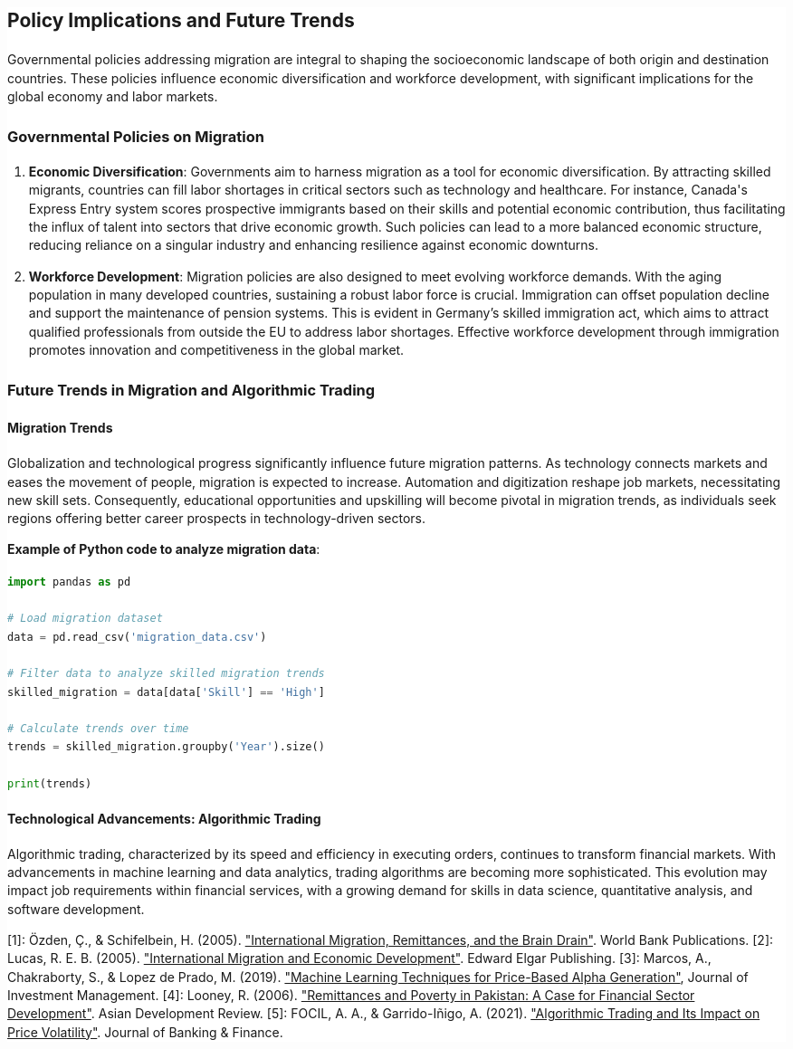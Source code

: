 ## Policy Implications and Future Trends

Governmental policies addressing migration are integral to shaping the socioeconomic landscape of both origin and destination countries. These policies influence economic diversification and workforce development, with significant implications for the global economy and labor markets.

### Governmental Policies on Migration

1. **Economic Diversification**: Governments aim to harness migration as a tool for economic diversification. By attracting skilled migrants, countries can fill labor shortages in critical sectors such as technology and healthcare. For instance, Canada's Express Entry system scores prospective immigrants based on their skills and potential economic contribution, thus facilitating the influx of talent into sectors that drive economic growth. Such policies can lead to a more balanced economic structure, reducing reliance on a singular industry and enhancing resilience against economic downturns.

2. **Workforce Development**: Migration policies are also designed to meet evolving workforce demands. With the aging population in many developed countries, sustaining a robust labor force is crucial. Immigration can offset population decline and support the maintenance of pension systems. This is evident in Germany’s skilled immigration act, which aims to attract qualified professionals from outside the EU to address labor shortages. Effective workforce development through immigration promotes innovation and competitiveness in the global market.

### Future Trends in Migration and Algorithmic Trading

#### Migration Trends

Globalization and technological progress significantly influence future migration patterns. As technology connects markets and eases the movement of people, migration is expected to increase. Automation and digitization reshape job markets, necessitating new skill sets. Consequently, educational opportunities and upskilling will become pivotal in migration trends, as individuals seek regions offering better career prospects in technology-driven sectors.

**Example of Python code to analyze migration data**:
```python
import pandas as pd

# Load migration dataset
data = pd.read_csv('migration_data.csv')

# Filter data to analyze skilled migration trends
skilled_migration = data[data['Skill'] == 'High']

# Calculate trends over time
trends = skilled_migration.groupby('Year').size()

print(trends)
```

#### Technological Advancements: Algorithmic Trading

Algorithmic trading, characterized by its speed and efficiency in executing orders, continues to transform financial markets. With advancements in machine learning and data analytics, trading algorithms are becoming more sophisticated. This evolution may impact job requirements within financial services, with a growing demand for skills in data science, quantitative analysis, and software development.


[1]: Özden, Ç., & Schifelbein, H. (2005). ["International Migration, Remittances, and the Brain Drain"](https://openknowledge.worldbank.org/entities/publication/de08005f-b7d9-5594-a0e7-2ed36c5ee4ff). World Bank Publications.
[2]: Lucas, R. E. B. (2005). ["International Migration and Economic Development"](https://www.e-elgar.com/shop/gbp/international-migration-and-economic-development-9781845423834.html). Edward Elgar Publishing.
[3]: Marcos, A., Chakraborty, S., & Lopez de Prado, M. (2019). ["Machine Learning Techniques for Price-Based Alpha Generation"](https://papers.ssrn.com/sol3/papers.cfm?abstract_id=3558728), Journal of Investment Management.
[4]: Looney, R. (2006). ["Remittances and Poverty in Pakistan: A Case for Financial Sector Development"](https://www.sciencedirect.com/science/article/pii/S0304387808001077). Asian Development Review.
[5]: FOCIL, A. A., & Garrido-Iñigo, A. (2021). ["Algorithmic Trading and Its Impact on Price Volatility"](https://www.researchgate.net/publication/378287610_Machine_learning_in_financial_markets_A_critical_review_of_algorithmic_trading_and_risk_management). Journal of Banking & Finance.